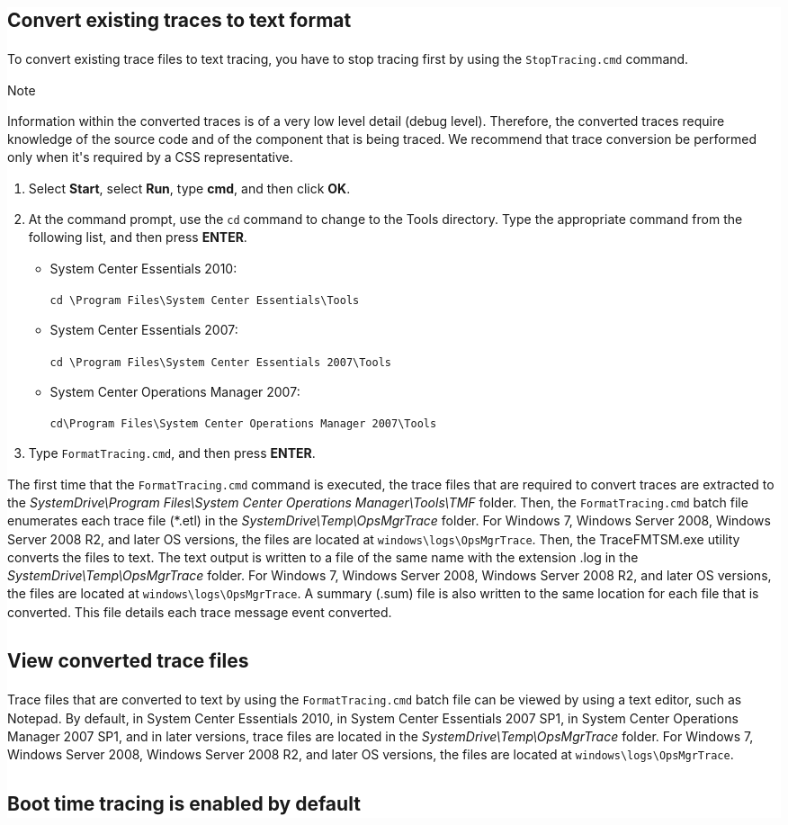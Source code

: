 ## Convert existing traces to text format

To convert existing trace files to text tracing, you have to stop tracing first by using the `StopTracing.cmd` command.

> [!NOTE]
> Information within the converted traces is of a very low level detail (debug level). Therefore, the converted traces require knowledge of the source code and of the component that is being traced. We recommend that trace conversion be performed only when it's required by a CSS representative.

1. Select **Start**, select **Run**, type **cmd**, and then click **OK**.
2. At the command prompt, use the `cd` command to change to the Tools directory. Type the appropriate command from the following list, and then press **ENTER**.

    - System Center Essentials 2010:

      ```console
      cd \Program Files\System Center Essentials\Tools
      ```

    - System Center Essentials 2007:

        ```console
        cd \Program Files\System Center Essentials 2007\Tools
        ```

    - System Center Operations Manager 2007:

        ```console
        cd\Program Files\System Center Operations Manager 2007\Tools
        ```

3. Type `FormatTracing.cmd`, and then press **ENTER**.

The first time that the `FormatTracing.cmd` command is executed, the trace files that are required to convert traces are extracted to the *SystemDrive\Program Files\System Center Operations Manager\Tools\TMF* folder. Then, the `FormatTracing.cmd` batch file enumerates each trace file (\*.etl) in the *SystemDrive\Temp\OpsMgrTrace* folder. For Windows 7, Windows Server 2008, Windows Server 2008 R2, and later OS versions, the files are located at `windows\logs\OpsMgrTrace`. Then, the TraceFMTSM.exe utility converts the files to text. The text output is written to a file of the same name with the extension .log in the *SystemDrive\Temp\OpsMgrTrace* folder. For Windows 7, Windows Server 2008, Windows Server 2008 R2, and later OS versions, the files are located at `windows\logs\OpsMgrTrace`. A summary (.sum) file is also written to the same location for each file that is converted. This file details each trace message event converted.

## View converted trace files

Trace files that are converted to text by using the `FormatTracing.cmd` batch file can be viewed by using a text editor, such as Notepad. By default, in System Center Essentials 2010, in System Center Essentials 2007 SP1, in System Center Operations Manager 2007 SP1, and in later versions, trace files are located in the *SystemDrive\Temp\OpsMgrTrace* folder. For Windows 7, Windows Server 2008, Windows Server 2008 R2, and later OS versions, the files are located at `windows\logs\OpsMgrTrace`.

## Boot time tracing is enabled by default
